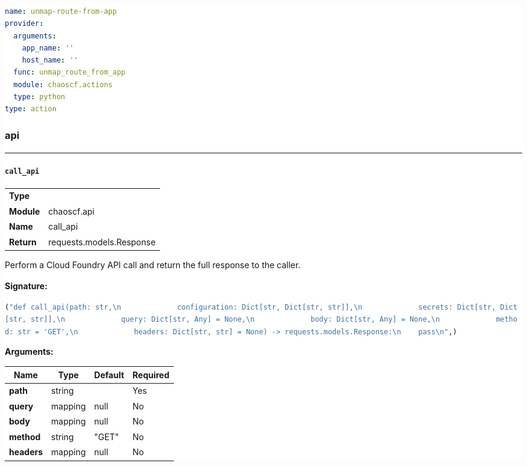 ```yaml
name: unmap-route-from-app
provider:
  arguments:
    app_name: ''
    host_name: ''
  func: unmap_route_from_app
  module: chaoscf.actions
  type: python
type: action

```




### api



***

#### `call_api`

|                       |               |
| --------------------- | ------------- |
| **Type**              |  |
| **Module**            | chaoscf.api |
| **Name**              | call_api |
| **Return**              | requests.models.Response |


Perform a Cloud Foundry API call and return the full response to the
caller.

**Signature:**

```python
("def call_api(path: str,\n             configuration: Dict[str, Dict[str, str]],\n             secrets: Dict[str, Dict[str, str]],\n             query: Dict[str, Any] = None,\n             body: Dict[str, Any] = None,\n             method: str = 'GET',\n             headers: Dict[str, str] = None) -> requests.models.Response:\n    pass\n",)
```

**Arguments:**

| Name | Type | Default | Required |
| --------------------- | ------------- | ------------- | ------------- |
| **path**      | string |  | Yes |
| **query**      | mapping | null | No |
| **body**      | mapping | null | No |
| **method**      | string | "GET" | No |
| **headers**      | mapping | null | No |


[chaostoolkit]: https://github.com/chaostoolkit/chaostoolkit
[pcfdev]: https://pivotal.io/pcf-dev
[pep8]: https://pycodestyle.readthedocs.io/en/latest/
[dco]: https://github.com/probot/dco#how-it-works
[venv]: http://chaostoolkit.org/reference/usage/install/#create-a-virtual-environment